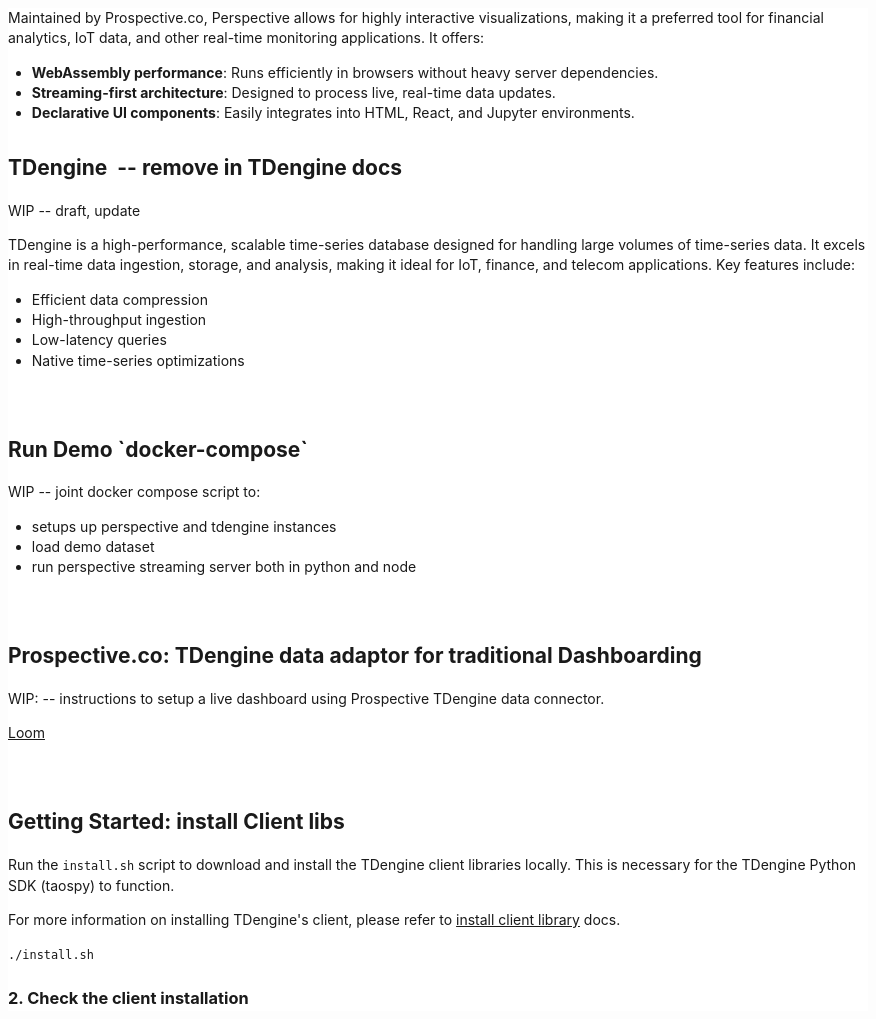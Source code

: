 Maintained by Prospective.co, Perspective allows for highly interactive visualizations, making it a preferred tool for financial analytics, IoT data, and other real-time monitoring applications. It offers:

- **WebAssembly performance**: Runs efficiently in browsers without heavy server dependencies.
- **Streaming-first architecture**: Designed to process live, real-time data updates.
- **Declarative UI components**: Easily integrates into HTML, React, and Jupyter environments.

## TDengine  -- remove in TDengine docs

WIP -- draft, update

TDengine is a high-performance, scalable time-series database designed for handling large volumes of time-series data. It excels in real-time data ingestion, storage, and analysis, making it ideal for IoT, finance, and telecom applications. Key features include:

- Efficient data compression
- High-throughput ingestion
- Low-latency queries
- Native time-series optimizations


<br/>

## Run Demo \`docker-compose\`

WIP -- joint docker compose script to:
- setups up perspective and tdengine instances
- load demo dataset
- run perspective streaming server both in python and node

<br/>

## Prospective.co: TDengine data adaptor for traditional Dashboarding

WIP: -- instructions to setup a live dashboard using Prospective TDengine data connector.

[Loom](https://www.loom.com/share/4d6f07552051440291075218e9bb800c?sid=54cc5c09-826a-4524-8227-3407fc5243a1)

<br/>

## Getting Started: install Client libs

Run the `install.sh` script to download and install the TDengine client libraries locally. This is necessary for the TDengine Python SDK (taospy) to function.

For more information on installing TDengine's client, please refer to [install client library](https://docs.tdengine.com/tdengine-reference/client-libraries/#install-client-driver) docs.

```sh
./install.sh
```

### 2. Check the client installation
